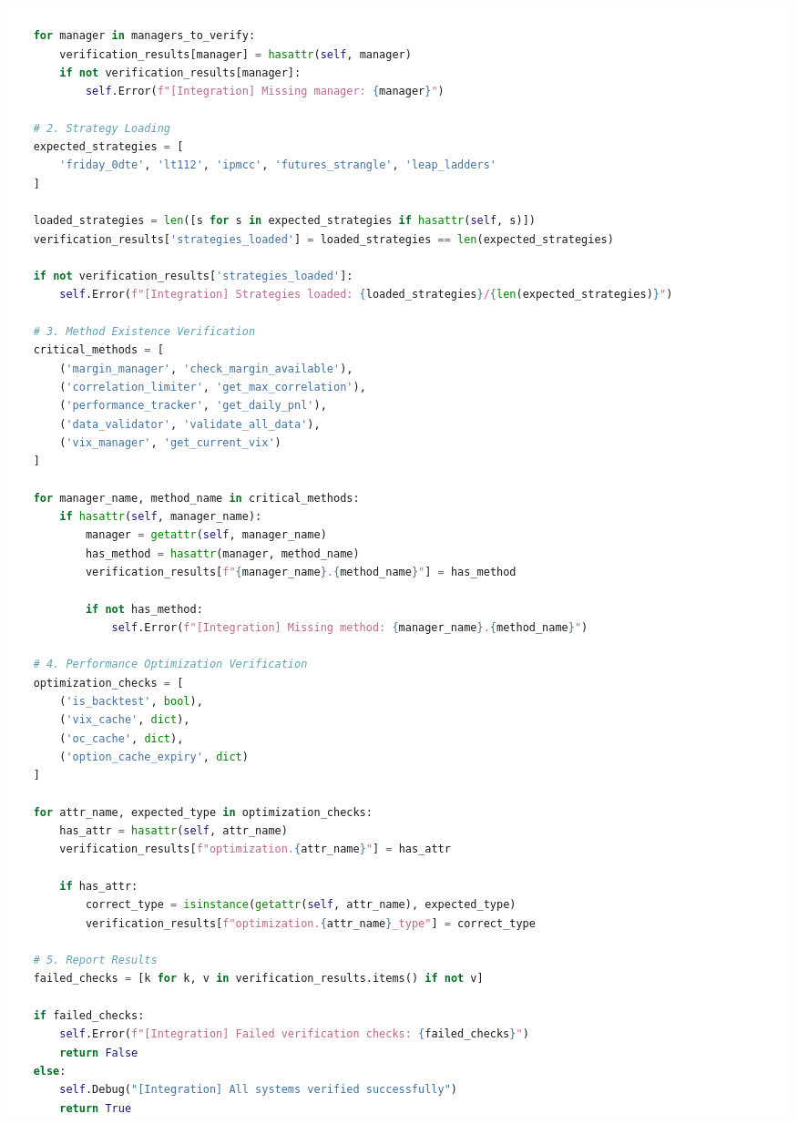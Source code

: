 ```python
    
    for manager in managers_to_verify:
        verification_results[manager] = hasattr(self, manager)
        if not verification_results[manager]:
            self.Error(f"[Integration] Missing manager: {manager}")
    
    # 2. Strategy Loading
    expected_strategies = [
        'friday_0dte', 'lt112', 'ipmcc', 'futures_strangle', 'leap_ladders'
    ]
    
    loaded_strategies = len([s for s in expected_strategies if hasattr(self, s)])
    verification_results['strategies_loaded'] = loaded_strategies == len(expected_strategies)
    
    if not verification_results['strategies_loaded']:
        self.Error(f"[Integration] Strategies loaded: {loaded_strategies}/{len(expected_strategies)}")
    
    # 3. Method Existence Verification
    critical_methods = [
        ('margin_manager', 'check_margin_available'),
        ('correlation_limiter', 'get_max_correlation'),
        ('performance_tracker', 'get_daily_pnl'),
        ('data_validator', 'validate_all_data'),
        ('vix_manager', 'get_current_vix')
    ]
    
    for manager_name, method_name in critical_methods:
        if hasattr(self, manager_name):
            manager = getattr(self, manager_name)
            has_method = hasattr(manager, method_name)
            verification_results[f"{manager_name}.{method_name}"] = has_method
            
            if not has_method:
                self.Error(f"[Integration] Missing method: {manager_name}.{method_name}")
    
    # 4. Performance Optimization Verification
    optimization_checks = [
        ('is_backtest', bool),
        ('vix_cache', dict),
        ('oc_cache', dict),
        ('option_cache_expiry', dict)
    ]
    
    for attr_name, expected_type in optimization_checks:
        has_attr = hasattr(self, attr_name)
        verification_results[f"optimization.{attr_name}"] = has_attr
        
        if has_attr:
            correct_type = isinstance(getattr(self, attr_name), expected_type)
            verification_results[f"optimization.{attr_name}_type"] = correct_type
    
    # 5. Report Results
    failed_checks = [k for k, v in verification_results.items() if not v]
    
    if failed_checks:
        self.Error(f"[Integration] Failed verification checks: {failed_checks}")
        return False
    else:
        self.Debug("[Integration] All systems verified successfully")
        return True
```
